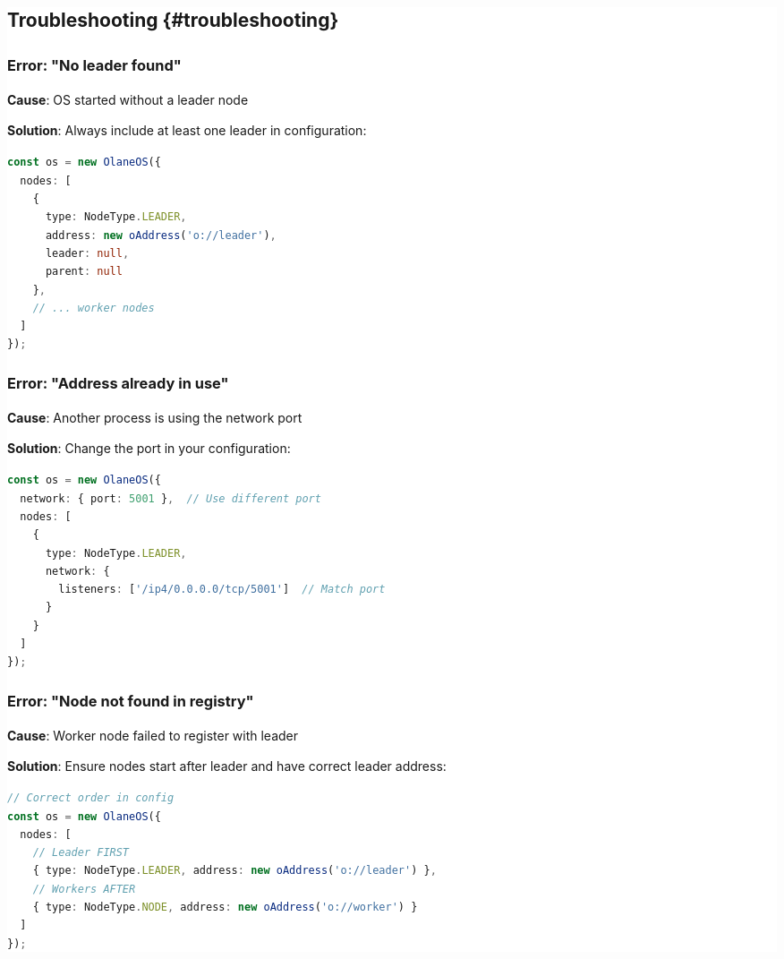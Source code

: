 ## Troubleshooting {#troubleshooting}

### Error: "No leader found"

**Cause**: OS started without a leader node

**Solution**: Always include at least one leader in configuration:
```typescript
const os = new OlaneOS({
  nodes: [
    {
      type: NodeType.LEADER,
      address: new oAddress('o://leader'),
      leader: null,
      parent: null
    },
    // ... worker nodes
  ]
});
```

### Error: "Address already in use"

**Cause**: Another process is using the network port

**Solution**: Change the port in your configuration:
```typescript
const os = new OlaneOS({
  network: { port: 5001 },  // Use different port
  nodes: [
    {
      type: NodeType.LEADER,
      network: {
        listeners: ['/ip4/0.0.0.0/tcp/5001']  // Match port
      }
    }
  ]
});
```

### Error: "Node not found in registry"

**Cause**: Worker node failed to register with leader

**Solution**: Ensure nodes start after leader and have correct leader address:
```typescript
// Correct order in config
const os = new OlaneOS({
  nodes: [
    // Leader FIRST
    { type: NodeType.LEADER, address: new oAddress('o://leader') },
    // Workers AFTER
    { type: NodeType.NODE, address: new oAddress('o://worker') }
  ]
});
```
